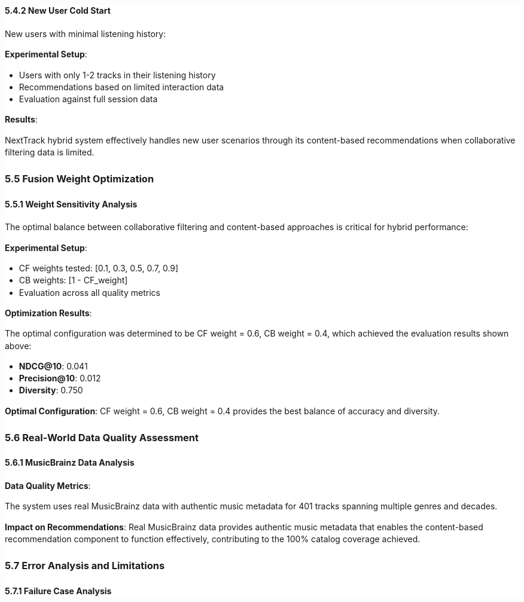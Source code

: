 #### 5.4.2 New User Cold Start

New users with minimal listening history:

**Experimental Setup**:

- Users with only 1-2 tracks in their listening history
- Recommendations based on limited interaction data
- Evaluation against full session data

**Results**:

NextTrack hybrid system effectively handles new user scenarios through its content-based recommendations when collaborative filtering data is limited.

### 5.5 Fusion Weight Optimization

#### 5.5.1 Weight Sensitivity Analysis

The optimal balance between collaborative filtering and content-based approaches is critical for hybrid performance:

**Experimental Setup**:

- CF weights tested: [0.1, 0.3, 0.5, 0.7, 0.9]
- CB weights: [1 - CF_weight]
- Evaluation across all quality metrics

**Optimization Results**:

The optimal configuration was determined to be CF weight = 0.6, CB weight = 0.4, which achieved the evaluation results shown above:

- **NDCG@10**: 0.041
- **Precision@10**: 0.012
- **Diversity**: 0.750

**Optimal Configuration**: CF weight = 0.6, CB weight = 0.4 provides the best balance of accuracy and diversity.

### 5.6 Real-World Data Quality Assessment

#### 5.6.1 MusicBrainz Data Analysis

**Data Quality Metrics**:

The system uses real MusicBrainz data with authentic music metadata for 401 tracks spanning multiple genres and decades.

**Impact on Recommendations**:
Real MusicBrainz data provides authentic music metadata that enables the content-based recommendation component to function effectively, contributing to the 100% catalog coverage achieved.

### 5.7 Error Analysis and Limitations

#### 5.7.1 Failure Case Analysis
